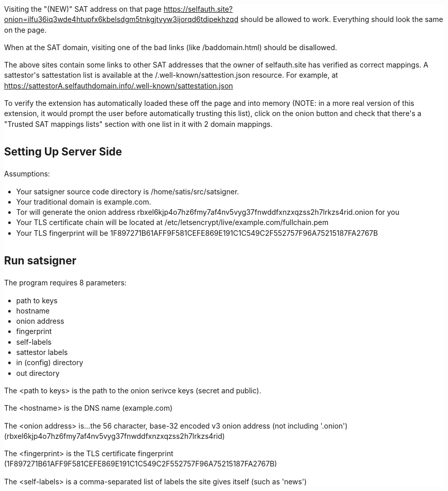 Visiting the "(NEW)" SAT address on that page
https://selfauth.site?onion=ilfu36iq3wde4htupfx6kbelsdgm5tnkgjtvyw3ijorqd6tdipekhzqd
should be allowed to work. Everything should look the same on the page.

When at the SAT domain, visiting one of the bad links (like /baddomain.html)
should be disallowed.

The above sites contain some links to other SAT addresses that the owner of
selfauth.site has verified as correct mappings. A sattestor's sattestation list
is available at the /.well-known/sattestion.json resource. For example, at
https://sattestorA.selfauthdomain.info/.well-known/sattestation.json

To verify the extension has automatically loaded these off the page and into
memory (NOTE: in a more real version of this extension, it would prompt the
user before automatically trusting this list), click on the onion button and
check that there's a "Trusted SAT mappings lists" section with one list in it
with 2 domain mappings.

## Setting Up Server Side

Assumptions:

- Your satsigner source code directory is /home/satis/src/satsigner.
- Your traditional domain is example.com.
- Tor will generate the onion address
  rbxel6kjp4o7hz6fmy7af4nv5vyg37fnwddfxnzxqzss2h7lrkzs4rid.onion for you
- Your TLS certificate chain will be located at
  /etc/letsencrypt/live/example.com/fullchain.pem
- Your TLS fingerprint will be
  1F897271B61AFF9F581CEFE869E191C1C549C2F552757F96A75215187FA2767B

## Run satsigner

The program requires 8 parameters:
  - path to keys
  - hostname
  - onion address
  - fingerprint
  - self-labels
  - sattestor labels
  - in (config) directory
  - out directory

The \<path to keys\> is the path to the onion serivce keys (secret and public).

The \<hostname\> is the DNS name (example.com)

The \<onion address\> is...the 56 character, base-32 encoded v3 onion address (not
    including '.onion') (rbxel6kjp4o7hz6fmy7af4nv5vyg37fnwddfxnzxqzss2h7lrkzs4rid)

The \<fingerprint\> is the TLS certificate fingerprint
    (1F897271B61AFF9F581CEFE869E191C1C549C2F552757F96A75215187FA2767B)

The \<self-labels> is a comma-separated list of labels the site gives itself (such as 'news')
